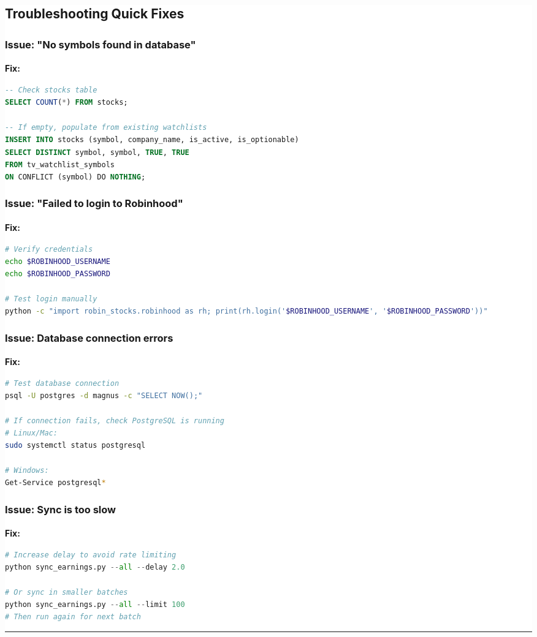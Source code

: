 
## Troubleshooting Quick Fixes

### Issue: "No symbols found in database"

**Fix:**
```sql
-- Check stocks table
SELECT COUNT(*) FROM stocks;

-- If empty, populate from existing watchlists
INSERT INTO stocks (symbol, company_name, is_active, is_optionable)
SELECT DISTINCT symbol, symbol, TRUE, TRUE
FROM tv_watchlist_symbols
ON CONFLICT (symbol) DO NOTHING;
```

### Issue: "Failed to login to Robinhood"

**Fix:**
```bash
# Verify credentials
echo $ROBINHOOD_USERNAME
echo $ROBINHOOD_PASSWORD

# Test login manually
python -c "import robin_stocks.robinhood as rh; print(rh.login('$ROBINHOOD_USERNAME', '$ROBINHOOD_PASSWORD'))"
```

### Issue: Database connection errors

**Fix:**
```bash
# Test database connection
psql -U postgres -d magnus -c "SELECT NOW();"

# If connection fails, check PostgreSQL is running
# Linux/Mac:
sudo systemctl status postgresql

# Windows:
Get-Service postgresql*
```

### Issue: Sync is too slow

**Fix:**
```python
# Increase delay to avoid rate limiting
python sync_earnings.py --all --delay 2.0

# Or sync in smaller batches
python sync_earnings.py --all --limit 100
# Then run again for next batch
```

---